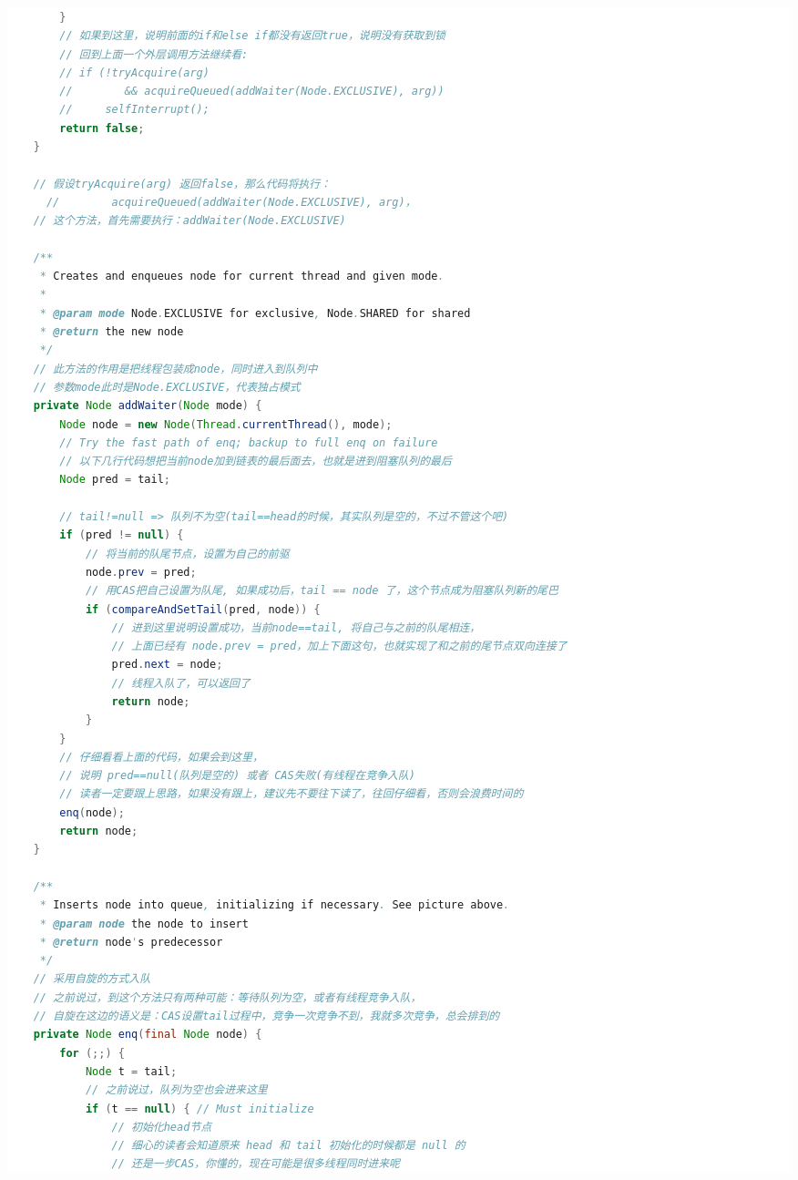 ```java
        }
        // 如果到这里，说明前面的if和else if都没有返回true，说明没有获取到锁
        // 回到上面一个外层调用方法继续看:
        // if (!tryAcquire(arg) 
        //        && acquireQueued(addWaiter(Node.EXCLUSIVE), arg)) 
        //     selfInterrupt();
        return false;
    }

    // 假设tryAcquire(arg) 返回false，那么代码将执行：
      //        acquireQueued(addWaiter(Node.EXCLUSIVE), arg)，
    // 这个方法，首先需要执行：addWaiter(Node.EXCLUSIVE)

    /**
     * Creates and enqueues node for current thread and given mode.
     *
     * @param mode Node.EXCLUSIVE for exclusive, Node.SHARED for shared
     * @return the new node
     */
    // 此方法的作用是把线程包装成node，同时进入到队列中
    // 参数mode此时是Node.EXCLUSIVE，代表独占模式
    private Node addWaiter(Node mode) {
        Node node = new Node(Thread.currentThread(), mode);
        // Try the fast path of enq; backup to full enq on failure
        // 以下几行代码想把当前node加到链表的最后面去，也就是进到阻塞队列的最后
        Node pred = tail;

        // tail!=null => 队列不为空(tail==head的时候，其实队列是空的，不过不管这个吧)
        if (pred != null) { 
            // 将当前的队尾节点，设置为自己的前驱 
            node.prev = pred; 
            // 用CAS把自己设置为队尾, 如果成功后，tail == node 了，这个节点成为阻塞队列新的尾巴
            if (compareAndSetTail(pred, node)) { 
                // 进到这里说明设置成功，当前node==tail, 将自己与之前的队尾相连，
                // 上面已经有 node.prev = pred，加上下面这句，也就实现了和之前的尾节点双向连接了
                pred.next = node;
                // 线程入队了，可以返回了
                return node;
            }
        }
        // 仔细看看上面的代码，如果会到这里，
        // 说明 pred==null(队列是空的) 或者 CAS失败(有线程在竞争入队)
        // 读者一定要跟上思路，如果没有跟上，建议先不要往下读了，往回仔细看，否则会浪费时间的
        enq(node);
        return node;
    }

    /**
     * Inserts node into queue, initializing if necessary. See picture above.
     * @param node the node to insert
     * @return node's predecessor
     */
    // 采用自旋的方式入队
    // 之前说过，到这个方法只有两种可能：等待队列为空，或者有线程竞争入队，
    // 自旋在这边的语义是：CAS设置tail过程中，竞争一次竞争不到，我就多次竞争，总会排到的
    private Node enq(final Node node) {
        for (;;) {
            Node t = tail;
            // 之前说过，队列为空也会进来这里
            if (t == null) { // Must initialize
                // 初始化head节点
                // 细心的读者会知道原来 head 和 tail 初始化的时候都是 null 的
                // 还是一步CAS，你懂的，现在可能是很多线程同时进来呢
```